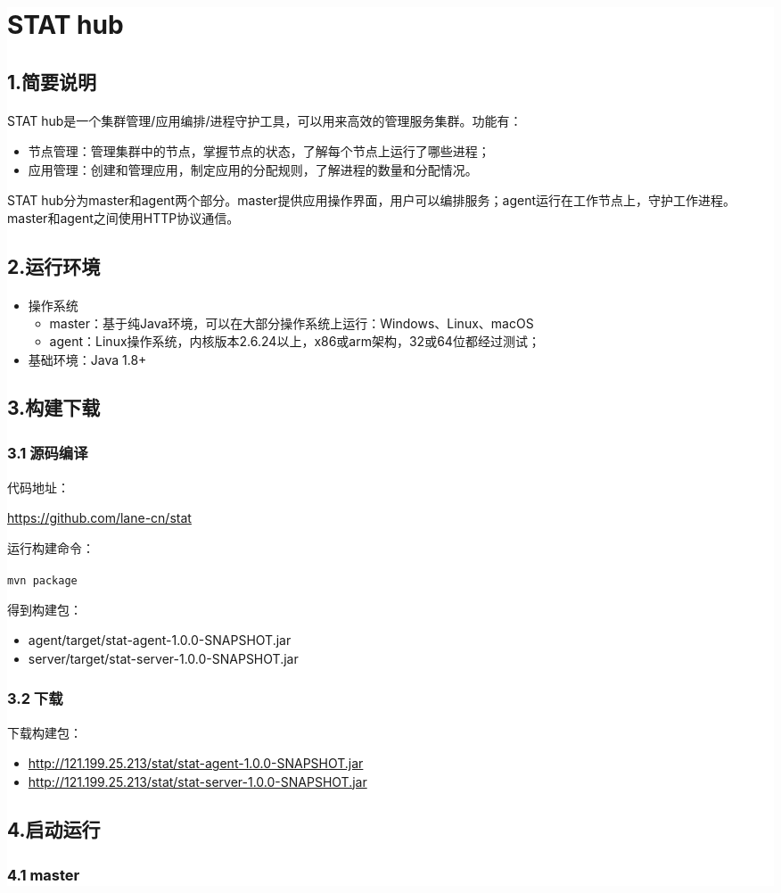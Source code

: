 # STAT hub

<a name="1"></a>
## 1.简要说明

STAT hub是一个集群管理/应用编排/进程守护工具，可以用来高效的管理服务集群。功能有：

- 节点管理：管理集群中的节点，掌握节点的状态，了解每个节点上运行了哪些进程；
- 应用管理：创建和管理应用，制定应用的分配规则，了解进程的数量和分配情况。

STAT hub分为master和agent两个部分。master提供应用操作界面，用户可以编排服务；agent运行在工作节点上，守护工作进程。master和agent之间使用HTTP协议通信。

<a name="2"></a>
## 2.运行环境

- 操作系统
	- master：基于纯Java环境，可以在大部分操作系统上运行：Windows、Linux、macOS
	- agent：Linux操作系统，内核版本2.6.24以上，x86或arm架构，32或64位都经过测试；
- 基础环境：Java 1.8+

<a name="3"></a>
## 3.构建下载
<a name="3.1"></a>
### 3.1 源码编译

代码地址：

https://github.com/lane-cn/stat

运行构建命令：

```
mvn package
```

得到构建包：

- agent/target/stat-agent-1.0.0-SNAPSHOT.jar
- server/target/stat-server-1.0.0-SNAPSHOT.jar

<a name="3.2"></a>
### 3.2 下载

下载构建包：

- http://121.199.25.213/stat/stat-agent-1.0.0-SNAPSHOT.jar
- http://121.199.25.213/stat/stat-server-1.0.0-SNAPSHOT.jar

<a name="4"></a>
## 4.启动运行
<a name="4.1"></a>
### 4.1 master
